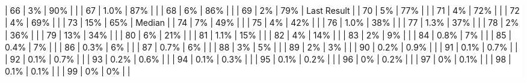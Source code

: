 | 66 | 3% | 90% |  |
| 67 | 1.0% | 87% |  |
| 68 | 6% | 86% |  |
| 69 | 2% | 79% | Last Result |
| 70 | 5% | 77% |  |
| 71 | 4% | 72% |  |
| 72 | 4% | 69% |  |
| 73 | 15% | 65% | Median |
| 74 | 7% | 49% |  |
| 75 | 4% | 42% |  |
| 76 | 1.0% | 38% |  |
| 77 | 1.3% | 37% |  |
| 78 | 2% | 36% |  |
| 79 | 13% | 34% |  |
| 80 | 6% | 21% |  |
| 81 | 1.1% | 15% |  |
| 82 | 4% | 14% |  |
| 83 | 2% | 9% |  |
| 84 | 0.8% | 7% |  |
| 85 | 0.4% | 7% |  |
| 86 | 0.3% | 6% |  |
| 87 | 0.7% | 6% |  |
| 88 | 3% | 5% |  |
| 89 | 2% | 3% |  |
| 90 | 0.2% | 0.9% |  |
| 91 | 0.1% | 0.7% |  |
| 92 | 0.1% | 0.7% |  |
| 93 | 0.2% | 0.6% |  |
| 94 | 0.1% | 0.3% |  |
| 95 | 0.1% | 0.2% |  |
| 96 | 0% | 0.2% |  |
| 97 | 0% | 0.1% |  |
| 98 | 0.1% | 0.1% |  |
| 99 | 0% | 0% |  |
